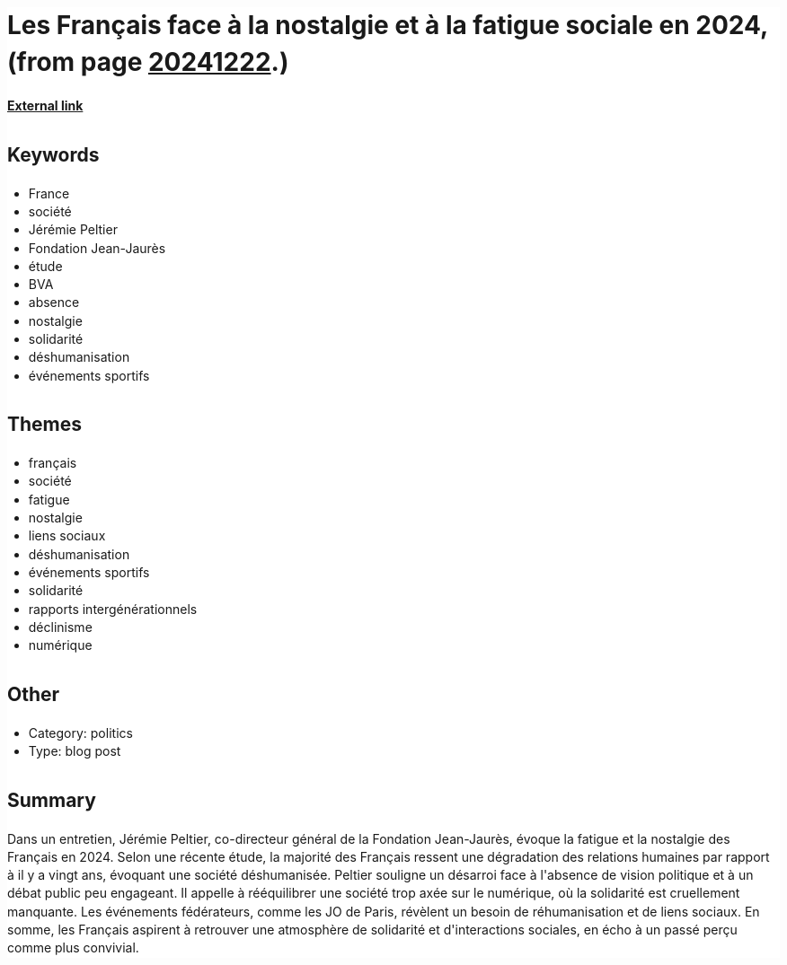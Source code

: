 # __Les Français face à la nostalgie et à la fatigue sociale en 2024__, (from page [20241222](https://kghosh.substack.com/p/20241222).)

__[External link](https://www.lefigaro.fr/vox/societe/ce-qui-unit-les-francais-c-est-un-sentiment-de-grande-fatigue-et-de-nostalgie-d-une-societe-qui-n-etait-pas-deshumanisee-20241203)__



## Keywords

* France
* société
* Jérémie Peltier
* Fondation Jean-Jaurès
* étude
* BVA
* absence
* nostalgie
* solidarité
* déshumanisation
* événements sportifs

## Themes

* français
* société
* fatigue
* nostalgie
* liens sociaux
* déshumanisation
* événements sportifs
* solidarité
* rapports intergénérationnels
* déclinisme
* numérique

## Other

* Category: politics
* Type: blog post

## Summary

Dans un entretien, Jérémie Peltier, co-directeur général de la Fondation Jean-Jaurès, évoque la fatigue et la nostalgie des Français en 2024. Selon une récente étude, la majorité des Français ressent une dégradation des relations humaines par rapport à il y a vingt ans, évoquant une société déshumanisée. Peltier souligne un désarroi face à l'absence de vision politique et à un débat public peu engageant. Il appelle à rééquilibrer une société trop axée sur le numérique, où la solidarité est cruellement manquante. Les événements fédérateurs, comme les JO de Paris, révèlent un besoin de réhumanisation et de liens sociaux. En somme, les Français aspirent à retrouver une atmosphère de solidarité et d'interactions sociales, en écho à un passé perçu comme plus convivial.
